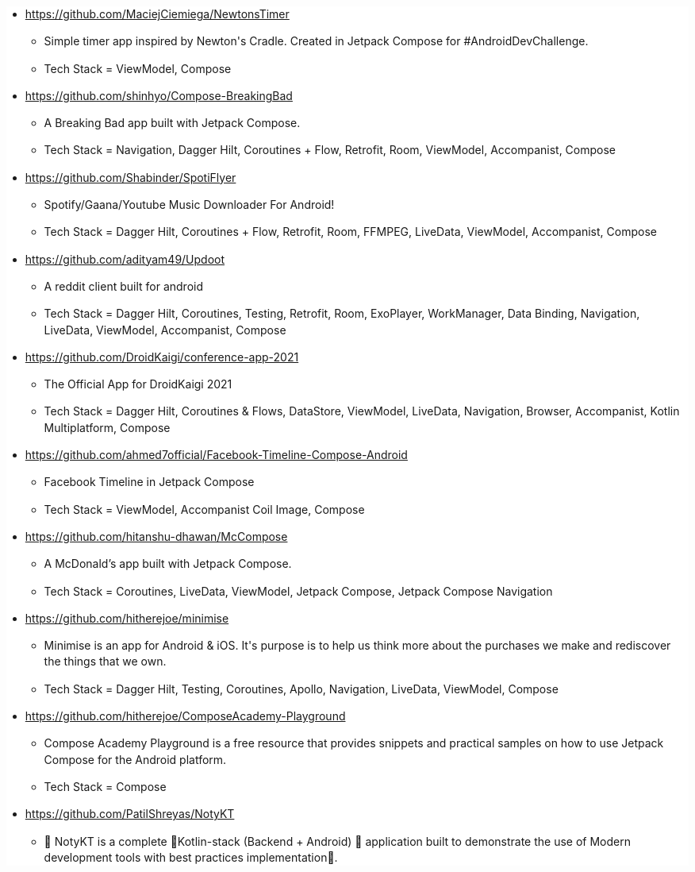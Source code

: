- https://github.com/MaciejCiemiega/NewtonsTimer

    - Simple timer app inspired by Newton's Cradle. Created in Jetpack Compose for #AndroidDevChallenge.

    - Tech Stack = ViewModel, Compose

- https://github.com/shinhyo/Compose-BreakingBad

    - A Breaking Bad app built with Jetpack Compose.

    - Tech Stack = Navigation, Dagger Hilt, Coroutines + Flow, Retrofit, Room, ViewModel, Accompanist, Compose

- https://github.com/Shabinder/SpotiFlyer

    - Spotify/Gaana/Youtube Music Downloader For Android!

    - Tech Stack = Dagger Hilt, Coroutines + Flow, Retrofit, Room, FFMPEG, LiveData, ViewModel, Accompanist, Compose

- https://github.com/adityam49/Updoot

    - A reddit client built for android

    - Tech Stack = Dagger Hilt, Coroutines, Testing, Retrofit, Room, ExoPlayer, WorkManager, Data Binding, Navigation, LiveData, ViewModel, Accompanist, Compose

- https://github.com/DroidKaigi/conference-app-2021

    - The Official App for DroidKaigi 2021

    - Tech Stack = Dagger Hilt, Coroutines & Flows, DataStore, ViewModel, LiveData, Navigation, Browser, Accompanist, Kotlin Multiplatform, Compose

- https://github.com/ahmed7official/Facebook-Timeline-Compose-Android

    - Facebook Timeline in Jetpack Compose

    - Tech Stack = ViewModel, Accompanist Coil Image, Compose

- https://github.com/hitanshu-dhawan/McCompose

    - A McDonald’s app built with Jetpack Compose.

    - Tech Stack = Coroutines, LiveData, ViewModel, Jetpack Compose, Jetpack Compose Navigation

- https://github.com/hitherejoe/minimise

    - Minimise is an app for Android & iOS. It's purpose is to help us think more about the purchases we make and rediscover the things that we own.

    - Tech Stack = Dagger Hilt, Testing, Coroutines, Apollo, Navigation, LiveData, ViewModel, Compose

- https://github.com/hitherejoe/ComposeAcademy-Playground

    - Compose Academy Playground is a free resource that provides snippets and practical samples on how to use Jetpack Compose for the Android platform.

    - Tech Stack = Compose

- https://github.com/PatilShreyas/NotyKT

    - 📒 NotyKT is a complete 💎Kotlin-stack (Backend + Android) 📱 application built to demonstrate the use of Modern development tools with best practices implementation🦸.
